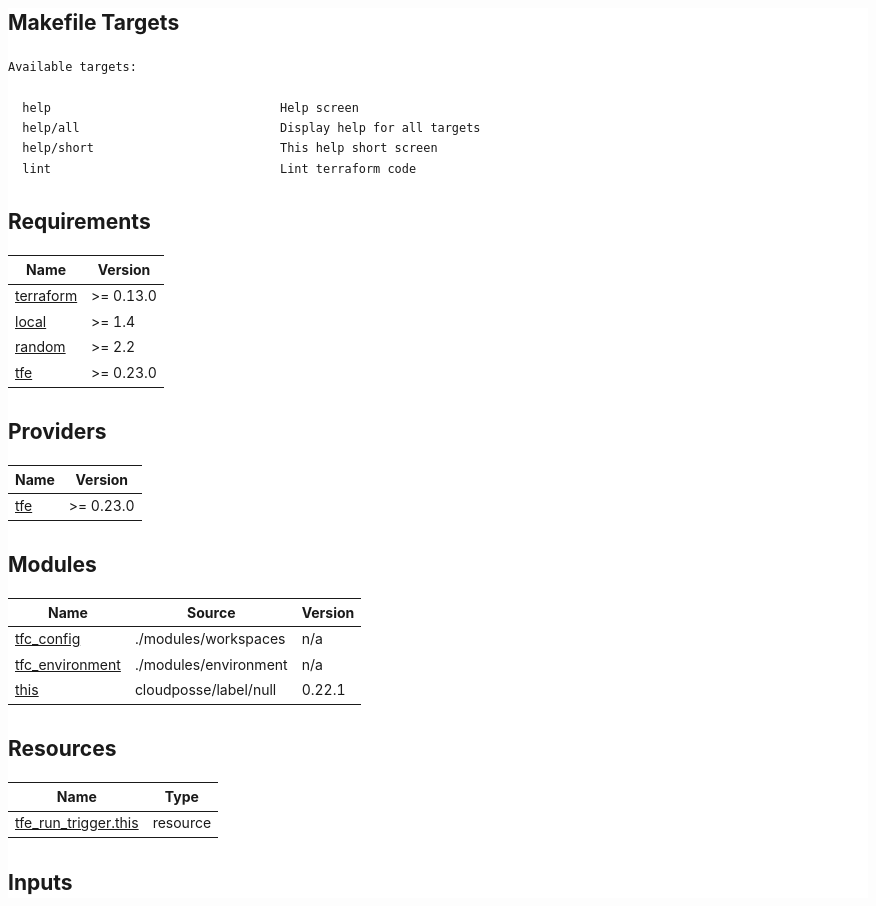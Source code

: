 


## Makefile Targets
```text
Available targets:

  help                                Help screen
  help/all                            Display help for all targets
  help/short                          This help short screen
  lint                                Lint terraform code

```


## Requirements

| Name | Version |
|------|---------|
| <a name="requirement_terraform"></a> [terraform](#requirement\_terraform) | >= 0.13.0 |
| <a name="requirement_local"></a> [local](#requirement\_local) | >= 1.4 |
| <a name="requirement_random"></a> [random](#requirement\_random) | >= 2.2 |
| <a name="requirement_tfe"></a> [tfe](#requirement\_tfe) | >= 0.23.0 |

## Providers

| Name | Version |
|------|---------|
| <a name="provider_tfe"></a> [tfe](#provider\_tfe) | >= 0.23.0 |

## Modules

| Name | Source | Version |
|------|--------|---------|
| <a name="module_tfc_config"></a> [tfc\_config](#module\_tfc\_config) | ./modules/workspaces | n/a |
| <a name="module_tfc_environment"></a> [tfc\_environment](#module\_tfc\_environment) | ./modules/environment | n/a |
| <a name="module_this"></a> [this](#module\_this) | cloudposse/label/null | 0.22.1 |

## Resources

| Name | Type |
|------|------|
| [tfe_run_trigger.this](https://registry.terraform.io/providers/hashicorp/tfe/latest/docs/resources/run_trigger) | resource |

## Inputs
